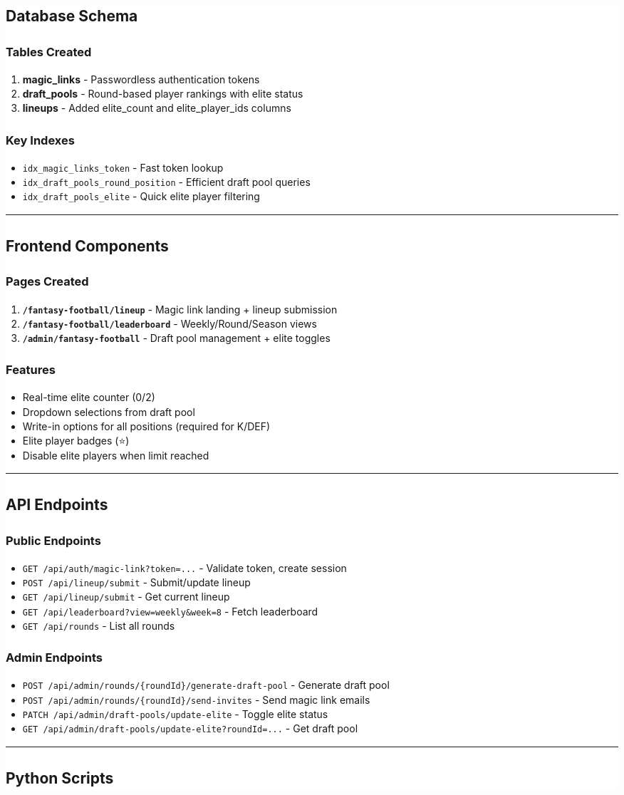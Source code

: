 
## Database Schema

### Tables Created
1. **magic_links** - Passwordless authentication tokens
2. **draft_pools** - Round-based player rankings with elite status
3. **lineups** - Added elite_count and elite_player_ids columns

### Key Indexes
- `idx_magic_links_token` - Fast token lookup
- `idx_draft_pools_round_position` - Efficient draft pool queries
- `idx_draft_pools_elite` - Quick elite player filtering

---

## Frontend Components

### Pages Created
1. **`/fantasy-football/lineup`** - Magic link landing + lineup submission
2. **`/fantasy-football/leaderboard`** - Weekly/Round/Season views
3. **`/admin/fantasy-football`** - Draft pool management + elite toggles

### Features
- Real-time elite counter (0/2)
- Dropdown selections from draft pool
- Write-in options for all positions (required for K/DEF)
- Elite player badges (⭐)
- Disable elite players when limit reached

---

## API Endpoints

### Public Endpoints
- `GET /api/auth/magic-link?token=...` - Validate token, create session
- `POST /api/lineup/submit` - Submit/update lineup
- `GET /api/lineup/submit` - Get current lineup
- `GET /api/leaderboard?view=weekly&week=8` - Fetch leaderboard
- `GET /api/rounds` - List all rounds

### Admin Endpoints
- `POST /api/admin/rounds/{roundId}/generate-draft-pool` - Generate draft pool
- `POST /api/admin/rounds/{roundId}/send-invites` - Send magic link emails
- `PATCH /api/admin/draft-pools/update-elite` - Toggle elite status
- `GET /api/admin/draft-pools/update-elite?roundId=...` - Get draft pool

---

## Python Scripts
